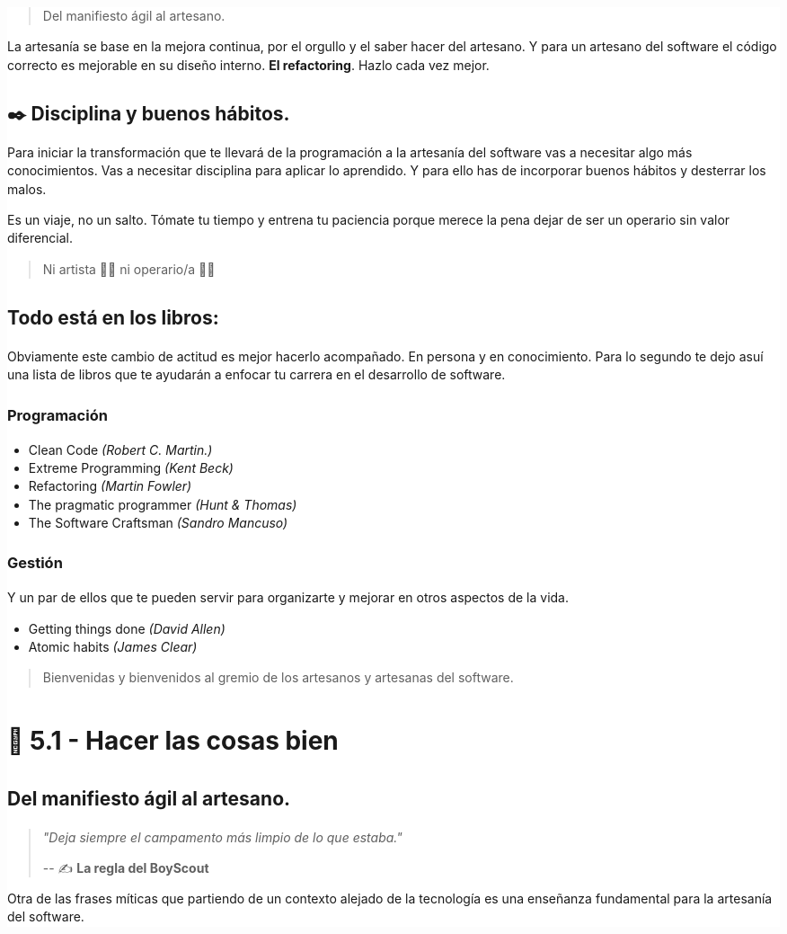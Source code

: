 > Del manifiesto ágil al artesano.

La artesanía se base en la mejora continua, por el orgullo y el saber hacer del artesano. Y para un artesano del software el código correcto es mejorable en su diseño interno. **El refactoring**. Hazlo cada vez mejor.

## ✒️ Disciplina y buenos hábitos.

Para iniciar la transformación que te llevará de la programación a la artesanía del software vas a necesitar algo más conocimientos. Vas a necesitar disciplina para aplicar lo aprendido. Y para ello has de incorporar buenos hábitos y desterrar los malos.

Es un viaje, no un salto. Tómate tu tiempo y entrena tu paciencia porque merece la pena dejar de ser un operario sin valor diferencial.

> Ni artista 👩‍🎨 ni operario/a 👨‍🏭

## Todo está en los libros:

Obviamente este cambio de actitud es mejor hacerlo acompañado. En persona y en conocimiento. Para lo segundo te dejo asuí una lista de libros que te ayudarán a enfocar tu carrera en el desarrollo de software.

### Programación

- Clean Code _(Robert C. Martin.)_
- Extreme Programming _(Kent Beck)_
- Refactoring _(Martin Fowler)_
- The pragmatic programmer _(Hunt & Thomas)_
- The Software Craftsman _(Sandro Mancuso)_

### Gestión

Y un par de ellos que te pueden servir para organizarte y mejorar en otros aspectos de la vida.

- Getting things done _(David Allen)_
- Atomic habits _(James Clear)_

> Bienvenidas y bienvenidos al gremio de los artesanos y artesanas del software.

<div class="page"/>

# 📝 5.1 - Hacer las cosas bien

## Del manifiesto ágil al artesano.

> _"Deja siempre el campamento más limpio de lo que estaba."_
>
> -- ✍️ **La regla del BoyScout**

Otra de las frases míticas que partiendo de un contexto alejado de la tecnología es una enseñanza fundamental para la artesanía del software.
